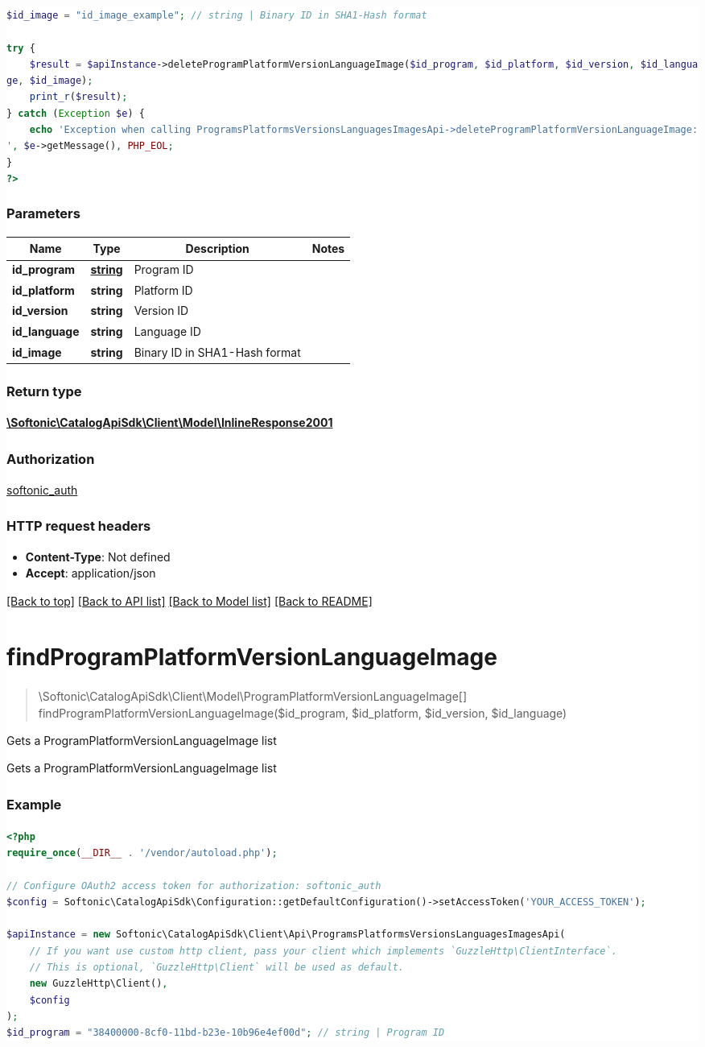 ```php
$id_image = "id_image_example"; // string | Binary ID in SHA1-Hash format

try {
    $result = $apiInstance->deleteProgramPlatformVersionLanguageImage($id_program, $id_platform, $id_version, $id_language, $id_image);
    print_r($result);
} catch (Exception $e) {
    echo 'Exception when calling ProgramsPlatformsVersionsLanguagesImagesApi->deleteProgramPlatformVersionLanguageImage: ', $e->getMessage(), PHP_EOL;
}
?>
```

### Parameters

Name | Type | Description  | Notes
------------- | ------------- | ------------- | -------------
 **id_program** | [**string**](../Model/.md)| Program ID |
 **id_platform** | **string**| Platform ID |
 **id_version** | **string**| Version ID |
 **id_language** | **string**| Language ID |
 **id_image** | **string**| Binary ID in SHA1-Hash format |

### Return type

[**\Softonic\CatalogApiSdk\Client\Model\InlineResponse2001**](../Model/InlineResponse2001.md)

### Authorization

[softonic_auth](../../README.md#softonic_auth)

### HTTP request headers

 - **Content-Type**: Not defined
 - **Accept**: application/json

[[Back to top]](#) [[Back to API list]](../../README.md#documentation-for-api-endpoints) [[Back to Model list]](../../README.md#documentation-for-models) [[Back to README]](../../README.md)

# **findProgramPlatformVersionLanguageImage**
> \Softonic\CatalogApiSdk\Client\Model\ProgramPlatformVersionLanguageImage[] findProgramPlatformVersionLanguageImage($id_program, $id_platform, $id_version, $id_language)

Gets a ProgramPlatformVersionLanguageImage list

Gets a ProgramPlatformVersionLanguageImage list

### Example
```php
<?php
require_once(__DIR__ . '/vendor/autoload.php');

// Configure OAuth2 access token for authorization: softonic_auth
$config = Softonic\CatalogApiSdk\Configuration::getDefaultConfiguration()->setAccessToken('YOUR_ACCESS_TOKEN');

$apiInstance = new Softonic\CatalogApiSdk\Client\Api\ProgramsPlatformsVersionsLanguagesImagesApi(
    // If you want use custom http client, pass your client which implements `GuzzleHttp\ClientInterface`.
    // This is optional, `GuzzleHttp\Client` will be used as default.
    new GuzzleHttp\Client(),
    $config
);
$id_program = "38400000-8cf0-11bd-b23e-10b96e4ef00d"; // string | Program ID
```